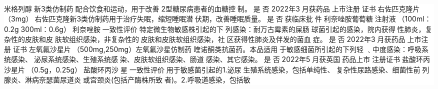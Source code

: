 米格列醇
新3类仿制药
配合饮食和运动，用于改善
2型糖尿病患者的血糖控
制。
是
否
2022年3
月获药品
上市注册
证书
右佐匹克隆片
（3mg）
右佐匹克隆新3类仿制药用于治疗失眠，缩短睡眠潜
伏期，改善睡眠质量。
是
否
获临床批
件
利奈唑胺葡萄糖
注射液
（100ml：0.2g
300ml：0.6g）
利奈唑胺
一致性评价
特定微生物敏感株引起的下
列感染：耐万古霉素的屎肠
球菌引起的感染，院内获得
性肺炎，复杂性的皮肤和皮
肤软组织感染，非复杂性的
皮肤和皮肤软组织感染，社
区获得性肺炎及伴发的菌血
症。
是
否
2022年3
月获药品
上市注册
证书
左氧氟沙星片
（500mg,250mg）左氧氟沙星仿制药
喹诺酮类抗菌药。本品适用
于敏感细菌所引起的下列轻
﹑中度感染：呼吸系统感染、
泌尿系统感染、生殖系统感
染、皮肤软组织感染、肠道
感染、其它感染。
是
否
2022年5
月获英国
药品上市
注册证书
盐酸环丙沙星片
（0.5g，0.25g）
盐酸环丙沙
星
一致性评价
用于敏感菌引起的1.泌尿
生殖系统感染，包括单纯性、
复杂性尿路感染、细菌性前
列腺炎、淋病奈瑟菌尿道炎
或宫颈炎(包括产酶株所致
者)。2.呼吸道感染，包括敏